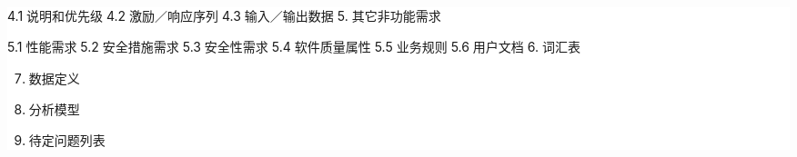 4.1 说明和优先级
4.2 激励／响应序列
4.3 输入／输出数据
5. 其它非功能需求

5.1 性能需求
5.2 安全措施需求
5.3 安全性需求
5.4 软件质量属性
5.5 业务规则
5.6 用户文档
6. 词汇表

7. 数据定义

8. 分析模型

9. 待定问题列表

 


 

 
 

 

 

 

 

 

 

 

 

 

 

 

 

 

 

 

 

 

 

 

 

 

 

 

 

 

 

 

